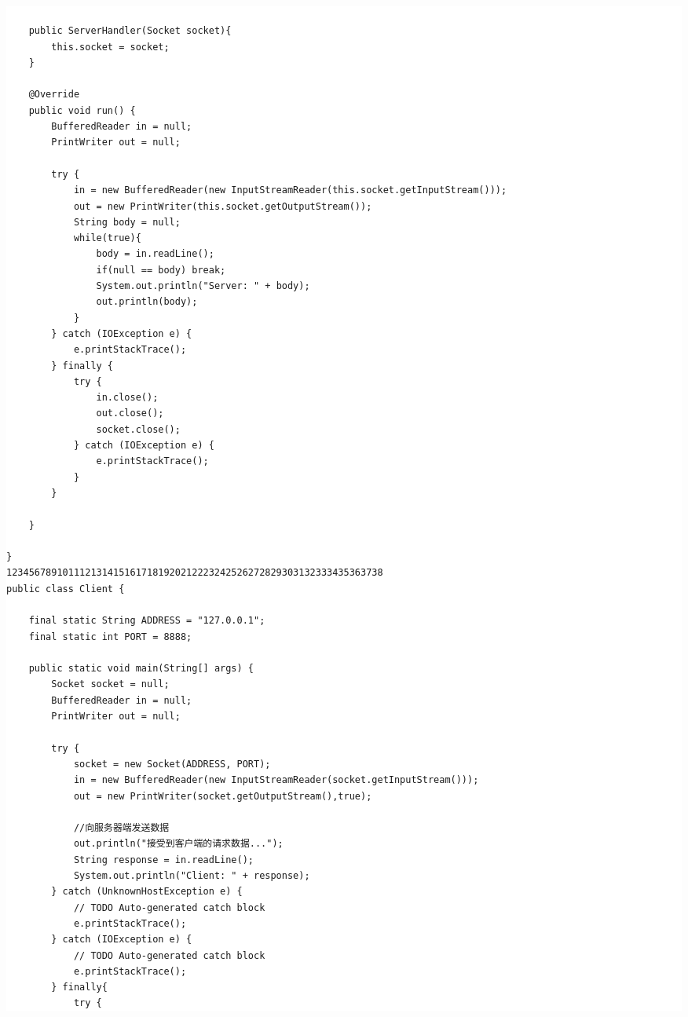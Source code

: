```
	
	public ServerHandler(Socket socket){
		this.socket = socket;
	}
	
	@Override
	public void run() {
		BufferedReader in = null;
		PrintWriter out = null;
		
		try {
			in = new BufferedReader(new InputStreamReader(this.socket.getInputStream()));
			out = new PrintWriter(this.socket.getOutputStream());
			String body = null;
			while(true){
				body = in.readLine();
				if(null == body) break;
				System.out.println("Server: " + body);
				out.println(body);
			}
		} catch (IOException e) {
			e.printStackTrace();
		} finally {
			try {
				in.close();
				out.close();
				socket.close();
			} catch (IOException e) {
				e.printStackTrace();
			}
		}
		
	}

}
1234567891011121314151617181920212223242526272829303132333435363738
public class Client {

	final static String ADDRESS = "127.0.0.1";
	final static int PORT = 8888;
	
	public static void main(String[] args) {
		Socket socket = null;
		BufferedReader in = null;
		PrintWriter out = null;
		
		try {
			socket = new Socket(ADDRESS, PORT);
			in = new BufferedReader(new InputStreamReader(socket.getInputStream()));
			out = new PrintWriter(socket.getOutputStream(),true);
			
			//向服务器端发送数据
			out.println("接受到客户端的请求数据...");
			String response = in.readLine();
			System.out.println("Client: " + response);
		} catch (UnknownHostException e) {
			// TODO Auto-generated catch block
			e.printStackTrace();
		} catch (IOException e) {
			// TODO Auto-generated catch block
			e.printStackTrace();
		} finally{
			try {
```